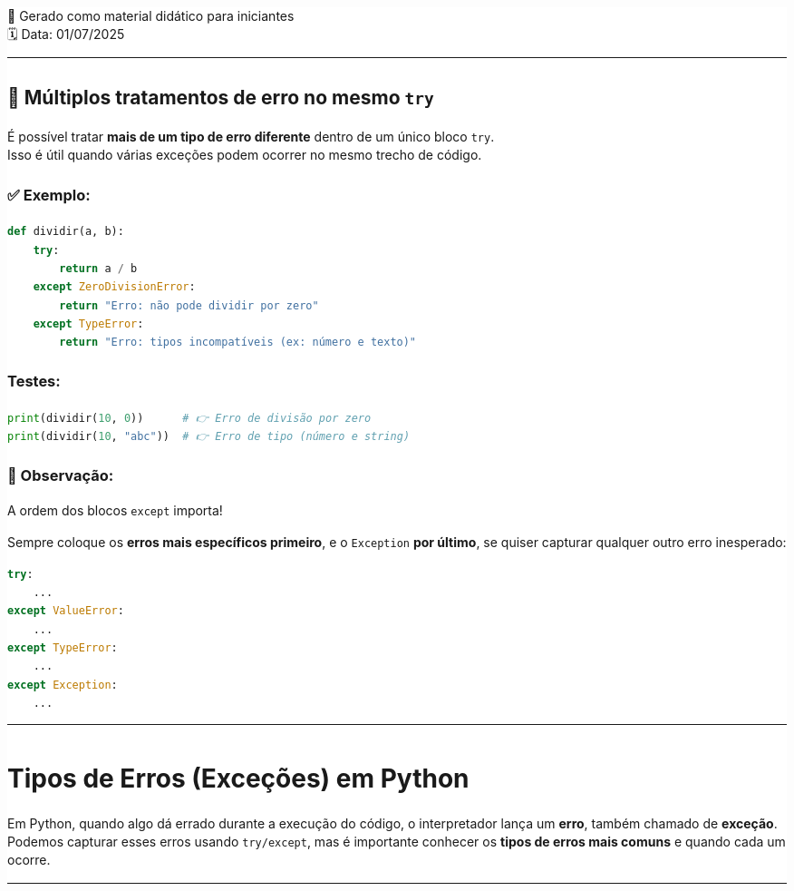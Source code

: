 📁 Gerado como material didático para iniciantes  
🗓️ Data: 01/07/2025

---

## 🔀 Múltiplos tratamentos de erro no mesmo `try`

É possível tratar **mais de um tipo de erro diferente** dentro de um único bloco `try`.  
Isso é útil quando várias exceções podem ocorrer no mesmo trecho de código.

### ✅ Exemplo:

```python
def dividir(a, b):
    try:
        return a / b
    except ZeroDivisionError:
        return "Erro: não pode dividir por zero"
    except TypeError:
        return "Erro: tipos incompatíveis (ex: número e texto)"
```

### Testes:

```python
print(dividir(10, 0))      # 👉 Erro de divisão por zero
print(dividir(10, "abc"))  # 👉 Erro de tipo (número e string)
```

### 📌 Observação:

A ordem dos blocos `except` importa!

Sempre coloque os **erros mais específicos primeiro**, e o `Exception` **por último**, se quiser capturar qualquer outro erro inesperado:

```python
try:
    ...
except ValueError:
    ...
except TypeError:
    ...
except Exception:
    ...
```

---




# Tipos de Erros (Exceções) em Python

Em Python, quando algo dá errado durante a execução do código, o interpretador lança um **erro**, também chamado de **exceção**. Podemos capturar esses erros usando `try/except`, mas é importante conhecer os **tipos de erros mais comuns** e quando cada um ocorre.

---